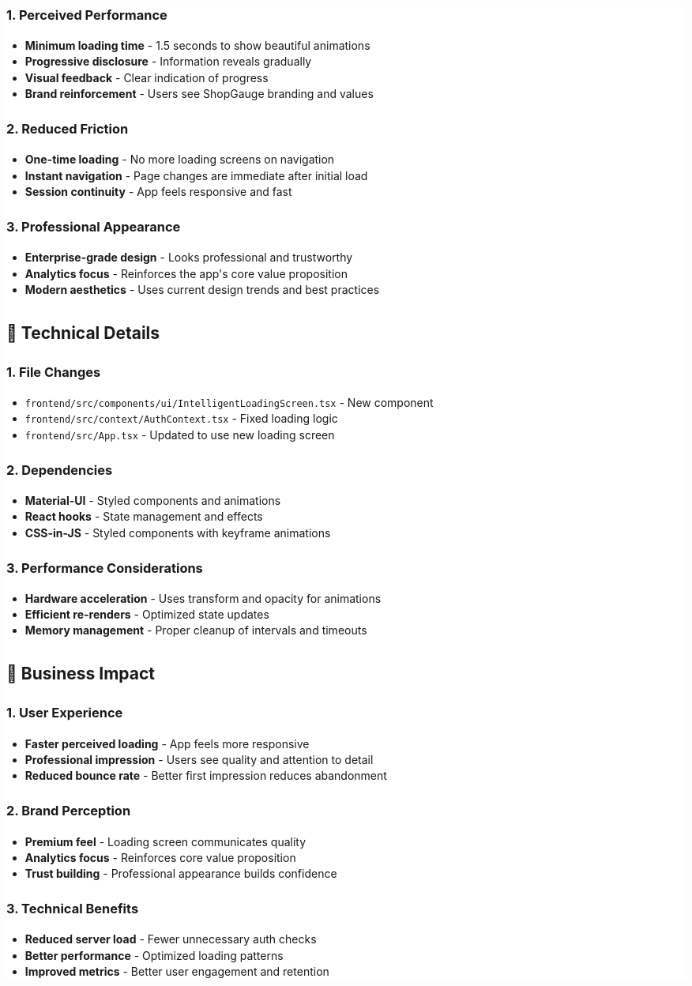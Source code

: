 ### 1. Perceived Performance
- **Minimum loading time** - 1.5 seconds to show beautiful animations
- **Progressive disclosure** - Information reveals gradually
- **Visual feedback** - Clear indication of progress
- **Brand reinforcement** - Users see ShopGauge branding and values

### 2. Reduced Friction
- **One-time loading** - No more loading screens on navigation
- **Instant navigation** - Page changes are immediate after initial load
- **Session continuity** - App feels responsive and fast

### 3. Professional Appearance
- **Enterprise-grade design** - Looks professional and trustworthy
- **Analytics focus** - Reinforces the app's core value proposition
- **Modern aesthetics** - Uses current design trends and best practices

## 🔧 Technical Details

### 1. File Changes
- `frontend/src/components/ui/IntelligentLoadingScreen.tsx` - New component
- `frontend/src/context/AuthContext.tsx` - Fixed loading logic
- `frontend/src/App.tsx` - Updated to use new loading screen

### 2. Dependencies
- **Material-UI** - Styled components and animations
- **React hooks** - State management and effects
- **CSS-in-JS** - Styled components with keyframe animations

### 3. Performance Considerations
- **Hardware acceleration** - Uses transform and opacity for animations
- **Efficient re-renders** - Optimized state updates
- **Memory management** - Proper cleanup of intervals and timeouts

## 🎯 Business Impact

### 1. User Experience
- **Faster perceived loading** - App feels more responsive
- **Professional impression** - Users see quality and attention to detail
- **Reduced bounce rate** - Better first impression reduces abandonment

### 2. Brand Perception
- **Premium feel** - Loading screen communicates quality
- **Analytics focus** - Reinforces core value proposition
- **Trust building** - Professional appearance builds confidence

### 3. Technical Benefits
- **Reduced server load** - Fewer unnecessary auth checks
- **Better performance** - Optimized loading patterns
- **Improved metrics** - Better user engagement and retention
